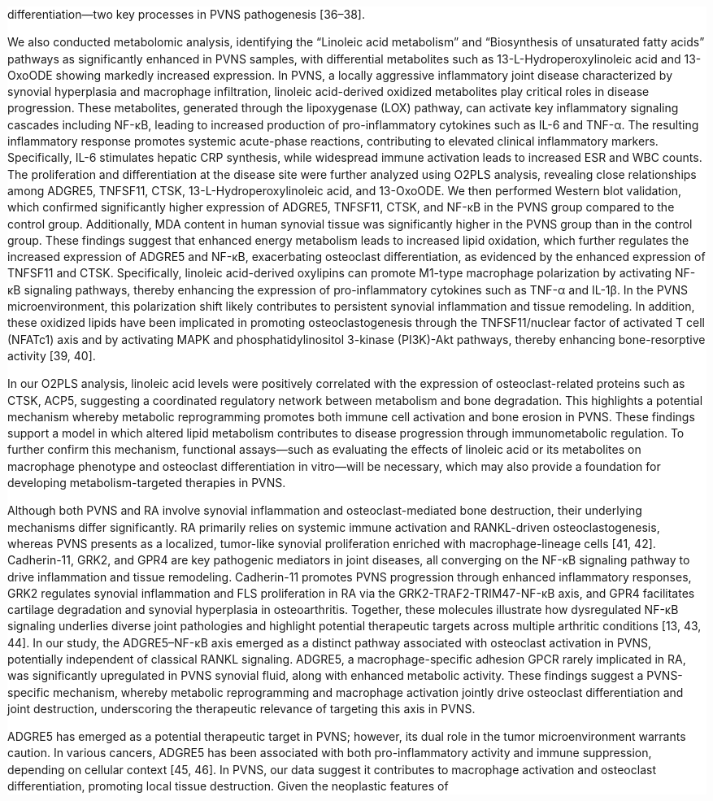 differentiation&#x02014;two key processes in PVNS pathogenesis [<xref ref-type="bibr" rid="CR36">36</xref>&#x02013;<xref ref-type="bibr" rid="CR38">38</xref>].</p><p id="Par93">We also conducted metabolomic analysis, identifying the &#x0201c;Linoleic acid metabolism&#x0201d; and &#x0201c;Biosynthesis of unsaturated fatty acids&#x0201d; pathways as significantly enhanced in PVNS samples, with differential metabolites such as 13-L-Hydroperoxylinoleic acid and 13-OxoODE showing markedly increased expression. In PVNS, a locally aggressive inflammatory joint disease characterized by synovial hyperplasia and macrophage infiltration, linoleic acid-derived oxidized metabolites play critical roles in disease progression. These metabolites, generated through the lipoxygenase (LOX) pathway, can activate key inflammatory signaling cascades including NF-&#x003ba;B, leading to increased production of pro-inflammatory cytokines such as IL-6 and TNF-&#x003b1;. The resulting inflammatory response promotes systemic acute-phase reactions, contributing to elevated clinical inflammatory markers. Specifically, IL-6 stimulates hepatic CRP synthesis, while widespread immune activation leads to increased ESR and WBC counts. The proliferation and differentiation at the disease site were further analyzed using O2PLS analysis, revealing close relationships among ADGRE5, TNFSF11, CTSK, 13-L-Hydroperoxylinoleic acid, and 13-OxoODE. We then performed Western blot validation, which confirmed significantly higher expression of ADGRE5, TNFSF11, CTSK, and NF-&#x003ba;B in the PVNS group compared to the control group. Additionally, MDA content in human synovial tissue was significantly higher in the PVNS group than in the control group. These findings suggest that enhanced energy metabolism leads to increased lipid oxidation, which further regulates the increased expression of ADGRE5 and NF-&#x003ba;B, exacerbating osteoclast differentiation, as evidenced by the enhanced expression of TNFSF11 and CTSK. Specifically, linoleic acid-derived oxylipins can promote M1-type macrophage polarization by activating NF-&#x003ba;B signaling pathways, thereby enhancing the expression of pro-inflammatory cytokines such as TNF-&#x003b1; and IL-1&#x003b2;. In the PVNS microenvironment, this polarization shift likely contributes to persistent synovial inflammation and tissue remodeling. In addition, these oxidized lipids have been implicated in promoting osteoclastogenesis through the TNFSF11/nuclear factor of activated T cell (NFATc1) axis and by activating MAPK and phosphatidylinositol 3-kinase (PI3K)-Akt pathways, thereby enhancing bone-resorptive activity [<xref ref-type="bibr" rid="CR39">39</xref>, <xref ref-type="bibr" rid="CR40">40</xref>].</p><p id="Par94">In our O2PLS analysis, linoleic acid levels were positively correlated with the expression of osteoclast-related proteins such as CTSK, ACP5, suggesting a coordinated regulatory network between metabolism and bone degradation. This highlights a potential mechanism whereby metabolic reprogramming promotes both immune cell activation and bone erosion in PVNS. These findings support a model in which altered lipid metabolism contributes to disease progression through immunometabolic regulation. To further confirm this mechanism, functional assays&#x02014;such as evaluating the effects of linoleic acid or its metabolites on macrophage phenotype and osteoclast differentiation in vitro&#x02014;will be necessary, which may also provide a foundation for developing metabolism-targeted therapies in PVNS.</p><p id="Par95">Although both PVNS and RA involve synovial inflammation and osteoclast-mediated bone destruction, their underlying mechanisms differ significantly. RA primarily relies on systemic immune activation and RANKL-driven osteoclastogenesis, whereas PVNS presents as a localized, tumor-like synovial proliferation enriched with macrophage-lineage cells [<xref ref-type="bibr" rid="CR41">41</xref>, <xref ref-type="bibr" rid="CR42">42</xref>]. Cadherin-11, GRK2, and GPR4 are key pathogenic mediators in joint diseases, all converging on the NF-&#x003ba;B signaling pathway to drive inflammation and tissue remodeling. Cadherin-11 promotes PVNS progression through enhanced inflammatory responses, GRK2 regulates synovial inflammation and FLS proliferation in RA via the GRK2-TRAF2-TRIM47-NF-&#x003ba;B axis, and GPR4 facilitates cartilage degradation and synovial hyperplasia in osteoarthritis. Together, these molecules illustrate how dysregulated NF-&#x003ba;B signaling underlies diverse joint pathologies and highlight potential therapeutic targets across multiple arthritic conditions [<xref ref-type="bibr" rid="CR13">13</xref>, <xref ref-type="bibr" rid="CR43">43</xref>, <xref ref-type="bibr" rid="CR44">44</xref>]. In our study, the ADGRE5&#x02013;NF-&#x003ba;B axis emerged as a distinct pathway associated with osteoclast activation in PVNS, potentially independent of classical RANKL signaling. ADGRE5, a macrophage-specific adhesion GPCR rarely implicated in RA, was significantly upregulated in PVNS synovial fluid, along with enhanced metabolic activity. These findings suggest a PVNS-specific mechanism, whereby metabolic reprogramming and macrophage activation jointly drive osteoclast differentiation and joint destruction, underscoring the therapeutic relevance of targeting this axis in PVNS.</p><p id="Par96">ADGRE5 has emerged as a potential therapeutic target in PVNS; however, its dual role in the tumor microenvironment warrants caution. In various cancers, ADGRE5 has been associated with both pro-inflammatory activity and immune suppression, depending on cellular context [<xref ref-type="bibr" rid="CR45">45</xref>, <xref ref-type="bibr" rid="CR46">46</xref>]. In PVNS, our data suggest it contributes to macrophage activation and osteoclast differentiation, promoting local tissue destruction. Given the neoplastic features of